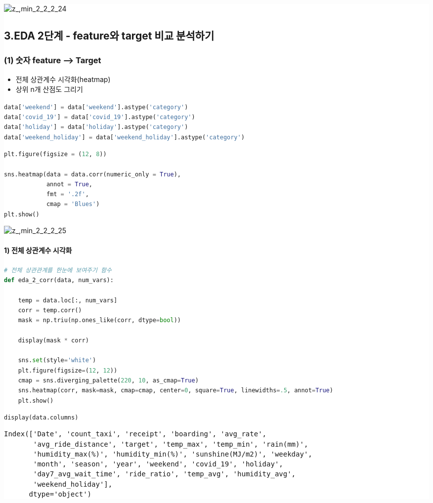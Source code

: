 
![z_,min_2_2_2_24](https://github.com/zacinthepark/TIL/assets/86648892/d6aa2be8-4e93-44c7-9ca9-66af9e131277)

## 3.EDA 2단계 - feature와 target 비교 분석하기

### (1) 숫자 feature --> Target

* 전체 상관계수 시각화(heatmap)
* 상위 n개 산점도 그리기

```python
data['weekend'] = data['weekend'].astype('category')
data['covid_19'] = data['covid_19'].astype('category')
data['holiday'] = data['holiday'].astype('category')
data['weekend_holiday'] = data['weekend_holiday'].astype('category')
```

```python
plt.figure(figsize = (12, 8))

sns.heatmap(data = data.corr(numeric_only = True),
            annot = True,
            fmt = '.2f',
            cmap = 'Blues')
plt.show()
```

![z_,min_2_2_2_25](https://github.com/zacinthepark/TIL/assets/86648892/47225797-8781-47b9-97da-4a1821e0d034)

#### 1) 전체 상관계수 시각화

```python
# 전체 상관관계를 한눈에 보여주기 함수
def eda_2_corr(data, num_vars):

    temp = data.loc[:, num_vars]
    corr = temp.corr()
    mask = np.triu(np.ones_like(corr, dtype=bool))

    display(mask * corr)

    sns.set(style='white')
    plt.figure(figsize=(12, 12))
    cmap = sns.diverging_palette(220, 10, as_cmap=True)
    sns.heatmap(corr, mask=mask, cmap=cmap, center=0, square=True, linewidths=.5, annot=True)
    plt.show()
```

```python
display(data.columns)
```

<pre>
Index(['Date', 'count_taxi', 'receipt', 'boarding', 'avg_rate',
       'avg_ride_distance', 'target', 'temp_max', 'temp_min', 'rain(mm)',
       'humidity_max(%)', 'humidity_min(%)', 'sunshine(MJ/m2)', 'weekday',
       'month', 'season', 'year', 'weekend', 'covid_19', 'holiday',
       'day7_avg_wait_time', 'ride_ratio', 'temp_avg', 'humidity_avg',
       'weekend_holiday'],
      dtype='object')
</pre>
